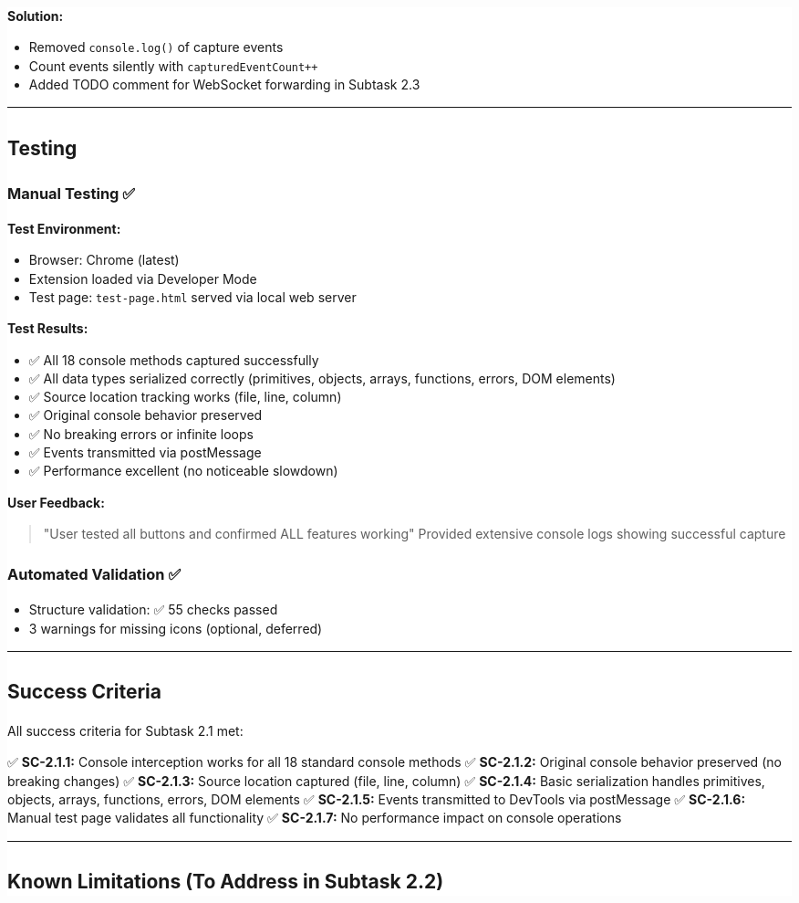 **Solution:**
- Removed `console.log()` of capture events
- Count events silently with `capturedEventCount++`
- Added TODO comment for WebSocket forwarding in Subtask 2.3

---

## Testing

### Manual Testing ✅
**Test Environment:**
- Browser: Chrome (latest)
- Extension loaded via Developer Mode
- Test page: `test-page.html` served via local web server

**Test Results:**
- ✅ All 18 console methods captured successfully
- ✅ All data types serialized correctly (primitives, objects, arrays, functions, errors, DOM elements)
- ✅ Source location tracking works (file, line, column)
- ✅ Original console behavior preserved
- ✅ No breaking errors or infinite loops
- ✅ Events transmitted via postMessage
- ✅ Performance excellent (no noticeable slowdown)

**User Feedback:**
> "User tested all buttons and confirmed ALL features working"
> Provided extensive console logs showing successful capture

### Automated Validation ✅
- Structure validation: ✅ 55 checks passed
- 3 warnings for missing icons (optional, deferred)

---

## Success Criteria

All success criteria for Subtask 2.1 met:

✅ **SC-2.1.1:** Console interception works for all 18 standard console methods
✅ **SC-2.1.2:** Original console behavior preserved (no breaking changes)
✅ **SC-2.1.3:** Source location captured (file, line, column)
✅ **SC-2.1.4:** Basic serialization handles primitives, objects, arrays, functions, errors, DOM elements
✅ **SC-2.1.5:** Events transmitted to DevTools via postMessage
✅ **SC-2.1.6:** Manual test page validates all functionality
✅ **SC-2.1.7:** No performance impact on console operations

---

## Known Limitations (To Address in Subtask 2.2)
